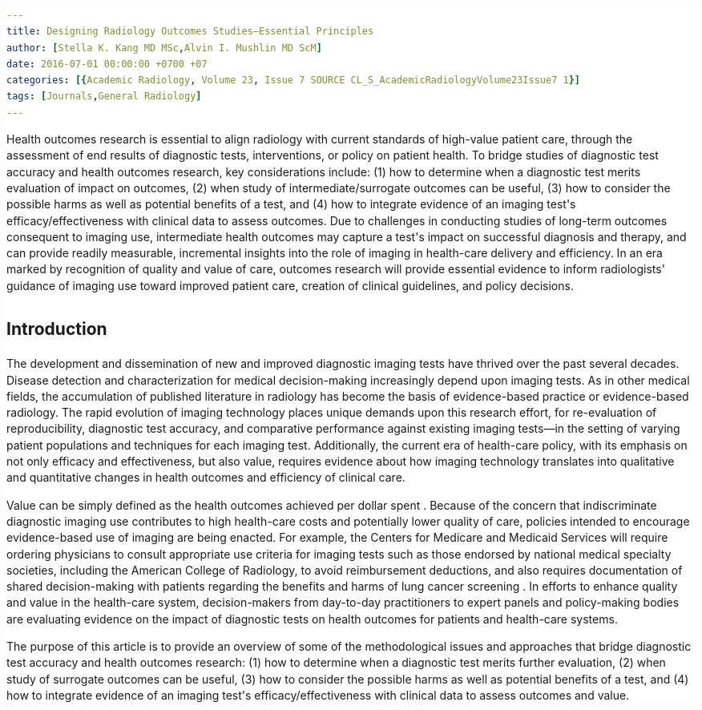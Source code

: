 ```yaml
---
title: Designing Radiology Outcomes Studies—Essential Principles
author: [Stella K. Kang MD MSc,Alvin I. Mushlin MD ScM]
date: 2016-07-01 00:00:00 +0700 +07
categories: [{Academic Radiology, Volume 23, Issue 7 SOURCE CL_S_AcademicRadiologyVolume23Issue7 1}]
tags: [Journals,General Radiology]
---
```

Health outcomes research is essential to align radiology with current standards of high-value patient care, through the assessment of end results of diagnostic tests, interventions, or policy on patient health. To bridge studies of diagnostic test accuracy and health outcomes research, key considerations include: (1) how to determine when a diagnostic test merits evaluation of impact on outcomes, (2) when study of intermediate/surrogate outcomes can be useful, (3) how to consider the possible harms as well as potential benefits of a test, and (4) how to integrate evidence of an imaging test's efficacy/effectiveness with clinical data to assess outcomes. Due to challenges in conducting studies of long-term outcomes consequent to imaging use, intermediate health outcomes may capture a test's impact on successful diagnosis and therapy, and can provide readily measurable, incremental insights into the role of imaging in health-care delivery and efficiency. In an era marked by recognition of quality and value of care, outcomes research will provide essential evidence to inform radiologists' guidance of imaging use toward improved patient care, creation of clinical guidelines, and policy decisions.

## Introduction

The development and dissemination of new and improved diagnostic imaging tests have thrived over the past several decades. Disease detection and characterization for medical decision-making increasingly depend upon imaging tests. As in other medical fields, the accumulation of published literature in radiology has become the basis of evidence-based practice or evidence-based radiology. The rapid evolution of imaging technology places unique demands upon this research effort, for re-evaluation of reproducibility, diagnostic test accuracy, and comparative performance against existing imaging tests—in the setting of varying patient populations and techniques for each imaging test. Additionally, the current era of health-care policy, with its emphasis on not only efficacy and effectiveness, but also value, requires evidence about how imaging technology translates into qualitative and quantitative changes in health outcomes and efficiency of clinical care.

Value can be simply defined as the health outcomes achieved per dollar spent . Because of the concern that indiscriminate diagnostic imaging use contributes to high health-care costs and potentially lower quality of care, policies intended to encourage evidence-based use of imaging are being enacted. For example, the Centers for Medicare and Medicaid Services will require ordering physicians to consult appropriate use criteria for imaging tests such as those endorsed by national medical specialty societies, including the American College of Radiology, to avoid reimbursement deductions, and also requires documentation of shared decision-making with patients regarding the benefits and harms of lung cancer screening . In efforts to enhance quality and value in the health-care system, decision-makers from day-to-day practitioners to expert panels and policy-making bodies are evaluating evidence on the impact of diagnostic tests on health outcomes for patients and health-care systems.

The purpose of this article is to provide an overview of some of the methodological issues and approaches that bridge diagnostic test accuracy and health outcomes research: (1) how to determine when a diagnostic test merits further evaluation, (2) when study of surrogate outcomes can be useful, (3) how to consider the possible harms as well as potential benefits of a test, and (4) how to integrate evidence of an imaging test's efficacy/effectiveness with clinical data to assess outcomes and value.
